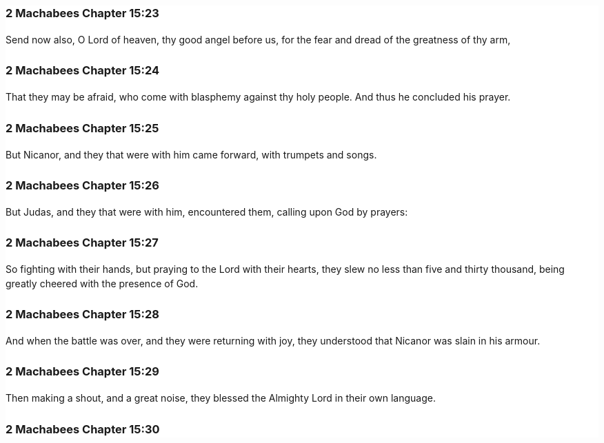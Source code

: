 ### 2 Machabees Chapter 15:23
Send now also, O Lord of heaven, thy good angel before us, for the fear and dread of the greatness of thy arm,  

### 2 Machabees Chapter 15:24
That they may be afraid, who come with blasphemy against thy holy people. And thus he concluded his prayer.  

### 2 Machabees Chapter 15:25
But Nicanor, and they that were with him came forward, with trumpets and songs.  

### 2 Machabees Chapter 15:26
But Judas, and they that were with him, encountered them, calling upon God by prayers:  

### 2 Machabees Chapter 15:27
So fighting with their hands, but praying to the Lord with their hearts, they slew no less than five and thirty thousand, being greatly cheered with the presence of God.  

### 2 Machabees Chapter 15:28
And when the battle was over, and they were returning with joy, they understood that Nicanor was slain in his armour.  

### 2 Machabees Chapter 15:29
Then making a shout, and a great noise, they blessed the Almighty Lord in their own language.  

### 2 Machabees Chapter 15:30
